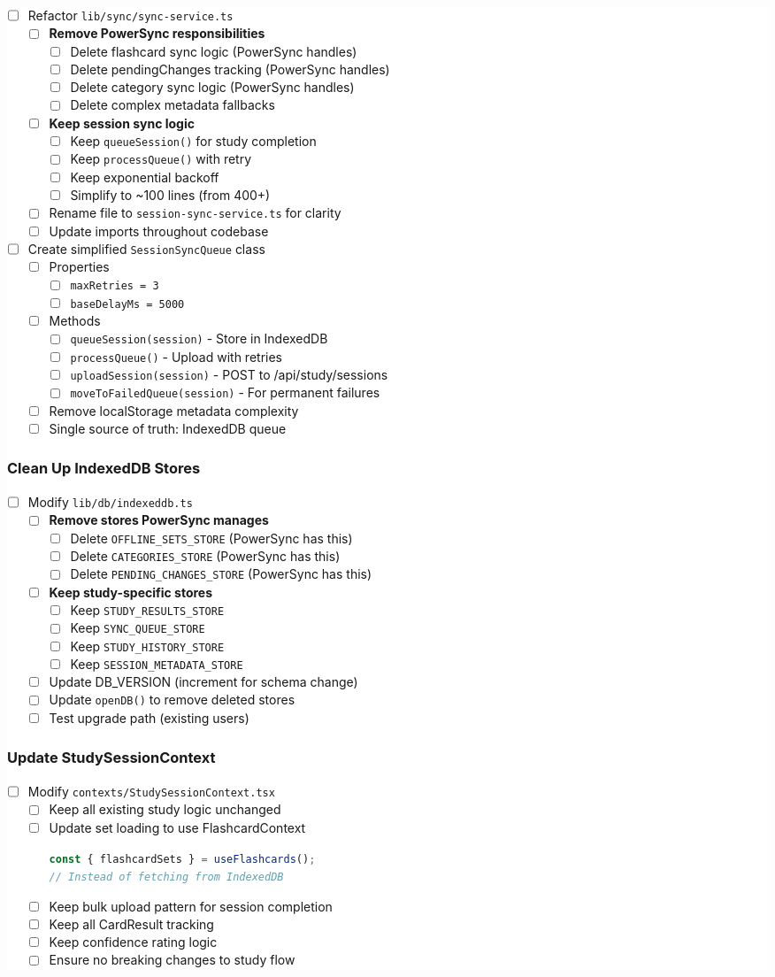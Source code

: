 - [ ] Refactor `lib/sync/sync-service.ts`
  - [ ] **Remove PowerSync responsibilities**
    - [ ] Delete flashcard sync logic (PowerSync handles)
    - [ ] Delete pendingChanges tracking (PowerSync handles)
    - [ ] Delete category sync logic (PowerSync handles)
    - [ ] Delete complex metadata fallbacks
  - [ ] **Keep session sync logic**
    - [ ] Keep `queueSession()` for study completion
    - [ ] Keep `processQueue()` with retry
    - [ ] Keep exponential backoff
    - [ ] Simplify to ~100 lines (from 400+)
  - [ ] Rename file to `session-sync-service.ts` for clarity
  - [ ] Update imports throughout codebase

- [ ] Create simplified `SessionSyncQueue` class
  - [ ] Properties
    - [ ] `maxRetries = 3`
    - [ ] `baseDelayMs = 5000`
  - [ ] Methods
    - [ ] `queueSession(session)` - Store in IndexedDB
    - [ ] `processQueue()` - Upload with retries
    - [ ] `uploadSession(session)` - POST to /api/study/sessions
    - [ ] `moveToFailedQueue(session)` - For permanent failures
  - [ ] Remove localStorage metadata complexity
  - [ ] Single source of truth: IndexedDB queue

### Clean Up IndexedDB Stores

- [ ] Modify `lib/db/indexeddb.ts`
  - [ ] **Remove stores PowerSync manages**
    - [ ] Delete `OFFLINE_SETS_STORE` (PowerSync has this)
    - [ ] Delete `CATEGORIES_STORE` (PowerSync has this)
    - [ ] Delete `PENDING_CHANGES_STORE` (PowerSync has this)
  - [ ] **Keep study-specific stores**
    - [ ] Keep `STUDY_RESULTS_STORE`
    - [ ] Keep `SYNC_QUEUE_STORE`
    - [ ] Keep `STUDY_HISTORY_STORE`
    - [ ] Keep `SESSION_METADATA_STORE`
  - [ ] Update DB_VERSION (increment for schema change)
  - [ ] Update `openDB()` to remove deleted stores
  - [ ] Test upgrade path (existing users)

### Update StudySessionContext

- [ ] Modify `contexts/StudySessionContext.tsx`
  - [ ] Keep all existing study logic unchanged
  - [ ] Update set loading to use FlashcardContext
    ```typescript
    const { flashcardSets } = useFlashcards();
    // Instead of fetching from IndexedDB
    ```
  - [ ] Keep bulk upload pattern for session completion
  - [ ] Keep all CardResult tracking
  - [ ] Keep confidence rating logic
  - [ ] Ensure no breaking changes to study flow
